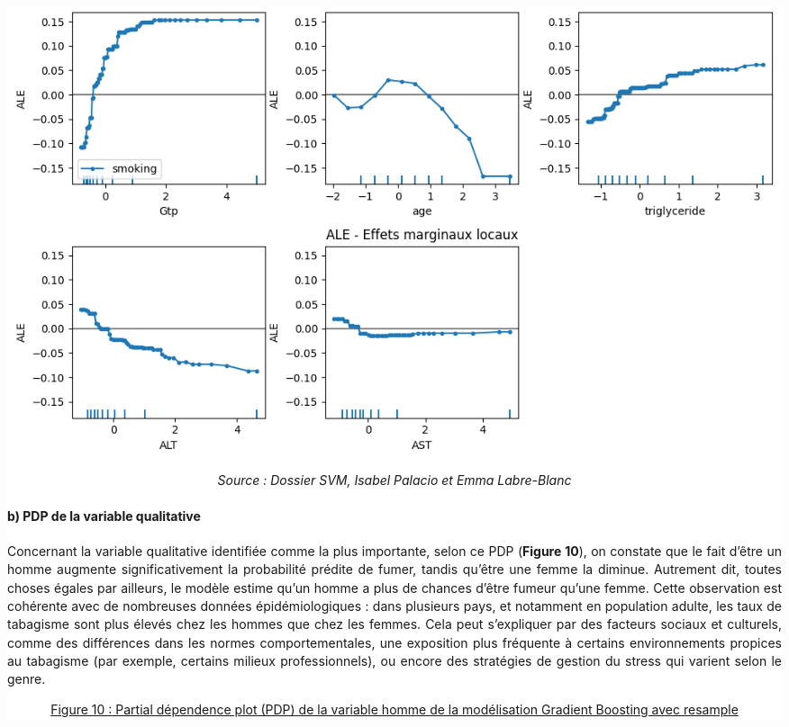   <img src="https://github.com/Emmalabre/Cours_SVM_M2ECAP/blob/main/Screenshots/ale.png" alt="ALE">
</p>

<p align="center"><em>Source : Dossier SVM, Isabel Palacio et Emma Labre-Blanc</em> </p>


#### b) PDP de la variable qualitative 

<p align="justify">
Concernant la variable qualitative identifiée comme la plus importante, selon ce PDP (<strong>Figure 10</strong>), on constate que le fait d’être un homme augmente significativement la probabilité prédite de fumer, tandis qu’être une femme la diminue. Autrement dit, toutes choses égales par ailleurs, le modèle estime qu’un homme a plus de chances d’être fumeur qu’une femme. Cette observation est cohérente avec de nombreuses données épidémiologiques : dans plusieurs pays, et notamment en population adulte, les taux de tabagisme sont plus élevés chez les hommes que chez les femmes. Cela peut s’expliquer par des facteurs sociaux et culturels, comme des différences dans les normes comportementales, une exposition plus fréquente à certains environnements propices au tabagisme (par exemple, certains milieux professionnels), ou encore des stratégies de gestion du stress qui varient selon le genre. </p>

<p align="center"> <u>Figure 10 : Partial dépendence plot (PDP) de la variable homme de la modélisation Gradient Boosting avec resample </p>

<p align="center">